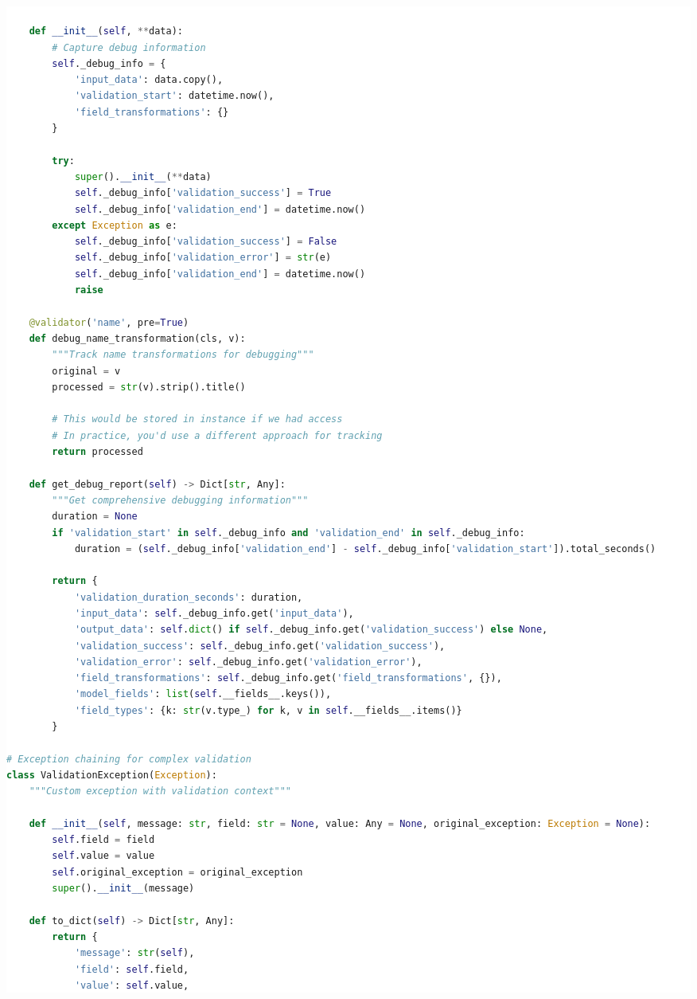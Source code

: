 ```python
    
    def __init__(self, **data):
        # Capture debug information
        self._debug_info = {
            'input_data': data.copy(),
            'validation_start': datetime.now(),
            'field_transformations': {}
        }
        
        try:
            super().__init__(**data)
            self._debug_info['validation_success'] = True
            self._debug_info['validation_end'] = datetime.now()
        except Exception as e:
            self._debug_info['validation_success'] = False
            self._debug_info['validation_error'] = str(e)
            self._debug_info['validation_end'] = datetime.now()
            raise
    
    @validator('name', pre=True)
    def debug_name_transformation(cls, v):
        """Track name transformations for debugging"""
        original = v
        processed = str(v).strip().title()
        
        # This would be stored in instance if we had access
        # In practice, you'd use a different approach for tracking
        return processed
    
    def get_debug_report(self) -> Dict[str, Any]:
        """Get comprehensive debugging information"""
        duration = None
        if 'validation_start' in self._debug_info and 'validation_end' in self._debug_info:
            duration = (self._debug_info['validation_end'] - self._debug_info['validation_start']).total_seconds()
        
        return {
            'validation_duration_seconds': duration,
            'input_data': self._debug_info.get('input_data'),
            'output_data': self.dict() if self._debug_info.get('validation_success') else None,
            'validation_success': self._debug_info.get('validation_success'),
            'validation_error': self._debug_info.get('validation_error'),
            'field_transformations': self._debug_info.get('field_transformations', {}),
            'model_fields': list(self.__fields__.keys()),
            'field_types': {k: str(v.type_) for k, v in self.__fields__.items()}
        }

# Exception chaining for complex validation
class ValidationException(Exception):
    """Custom exception with validation context"""
    
    def __init__(self, message: str, field: str = None, value: Any = None, original_exception: Exception = None):
        self.field = field
        self.value = value
        self.original_exception = original_exception
        super().__init__(message)
    
    def to_dict(self) -> Dict[str, Any]:
        return {
            'message': str(self),
            'field': self.field,
            'value': self.value,
```